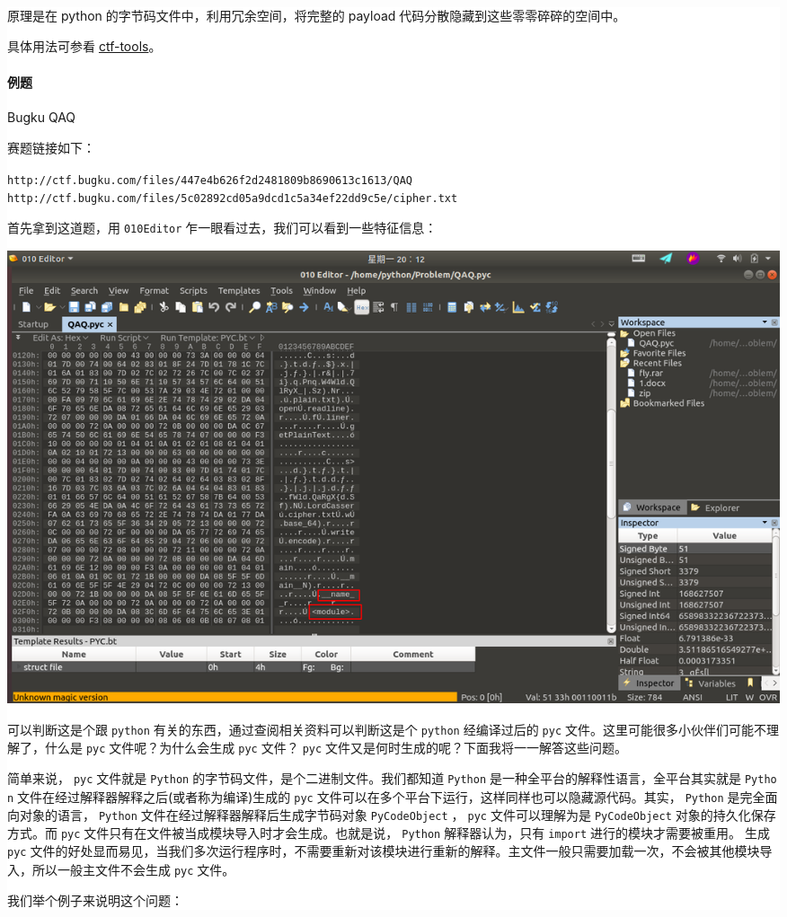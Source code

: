 原理是在 python 的字节码文件中，利用冗余空间，将完整的 payload 代码分散隐藏到这些零零碎碎的空间中。

具体用法可参看 [ctf-tools](https://ctf-wiki.github.io/ctf-tools/misc/)。

#### 例题

Bugku QAQ

赛题链接如下：

```shell
http://ctf.bugku.com/files/447e4b626f2d2481809b8690613c1613/QAQ
http://ctf.bugku.com/files/5c02892cd05a9dcd1c5a34ef22dd9c5e/cipher.txt
```

首先拿到这道题，用 `010Editor` 乍一眼看过去，我们可以看到一些特征信息：

![feature](./figure/feature.png)

可以判断这是个跟 `python` 有关的东西，通过查阅相关资料可以判断这是个 `python` 经编译过后的 `pyc` 文件。这里可能很多小伙伴们可能不理解了，什么是 `pyc` 文件呢？为什么会生成 `pyc` 文件？ `pyc` 文件又是何时生成的呢？下面我将一一解答这些问题。

简单来说， `pyc` 文件就是 `Python` 的字节码文件，是个二进制文件。我们都知道 `Python` 是一种全平台的解释性语言，全平台其实就是 `Python` 文件在经过解释器解释之后(或者称为编译)生成的 `pyc` 文件可以在多个平台下运行，这样同样也可以隐藏源代码。其实， `Python` 是完全面向对象的语言， `Python` 文件在经过解释器解释后生成字节码对象 `PyCodeObject` ， `pyc` 文件可以理解为是 `PyCodeObject` 对象的持久化保存方式。而 `pyc` 文件只有在文件被当成模块导入时才会生成。也就是说， `Python` 解释器认为，只有 `import` 进行的模块才需要被重用。 生成 `pyc` 文件的好处显而易见，当我们多次运行程序时，不需要重新对该模块进行重新的解释。主文件一般只需要加载一次，不会被其他模块导入，所以一般主文件不会生成 `pyc` 文件。

我们举个例子来说明这个问题：
